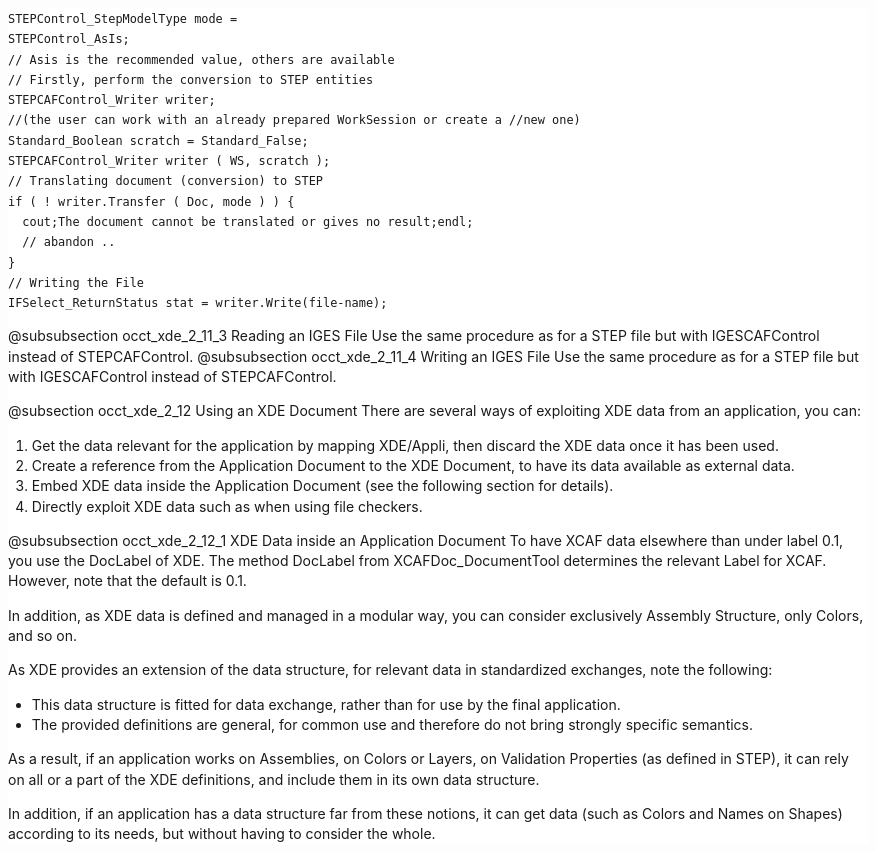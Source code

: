 ~~~~~
STEPControl_StepModelType mode = 
STEPControl_AsIs; 
// Asis is the recommended value, others are available 
// Firstly, perform the conversion to STEP entities 
STEPCAFControl_Writer writer; 
//(the user can work with an already prepared WorkSession or create a //new one) 
Standard_Boolean scratch = Standard_False; 
STEPCAFControl_Writer writer ( WS, scratch ); 
// Translating document (conversion) to STEP 
if ( ! writer.Transfer ( Doc, mode ) ) { 
  cout;The document cannot be translated or gives no result;endl; 
  // abandon .. 
} 
// Writing the File 
IFSelect_ReturnStatus stat = writer.Write(file-name); 
~~~~~

@subsubsection occt_xde_2_11_3 Reading an IGES File
Use the same procedure as for a STEP file but with IGESCAFControl instead of STEPCAFControl. 
@subsubsection occt_xde_2_11_4 Writing an IGES File
Use the same procedure as for a STEP file but with IGESCAFControl instead of STEPCAFControl.
 
@subsection occt_xde_2_12 Using an XDE Document
There are several ways of exploiting XDE data from an application, you can: 
 1. Get the data relevant for the application by mapping XDE/Appli, then discard the XDE data once it has been used.
 2. Create a reference from the Application Document to the XDE Document, to have its data available as external data.
 3. Embed XDE data inside the Application Document (see the following section for details).
 4. Directly exploit XDE data such as when using file checkers.

@subsubsection occt_xde_2_12_1 XDE Data inside an Application Document
To have XCAF data elsewhere than under label 0.1, you use the DocLabel of XDE. The method DocLabel from XCAFDoc_DocumentTool determines the relevant Label for XCAF. However, note that the default is 0.1. 

In addition, as XDE data is defined and managed in a modular way, you can consider exclusively Assembly Structure, only Colors, and so on. 

As XDE provides an extension of the data structure, for relevant data in standardized exchanges, note the following: 
  * This data structure is fitted for data exchange, rather than for use by the final application.
  * The provided definitions are general, for common use and therefore do not bring strongly specific semantics.
  
As a result, if an application works on Assemblies, on Colors or Layers, on Validation Properties (as defined in STEP), it can rely on all or a part of the XDE definitions, and include them in its own data structure. 

In addition, if an application has a data structure far from these notions, it can get data (such as Colors and Names on Shapes) according to its needs, but without having to consider the whole. 

